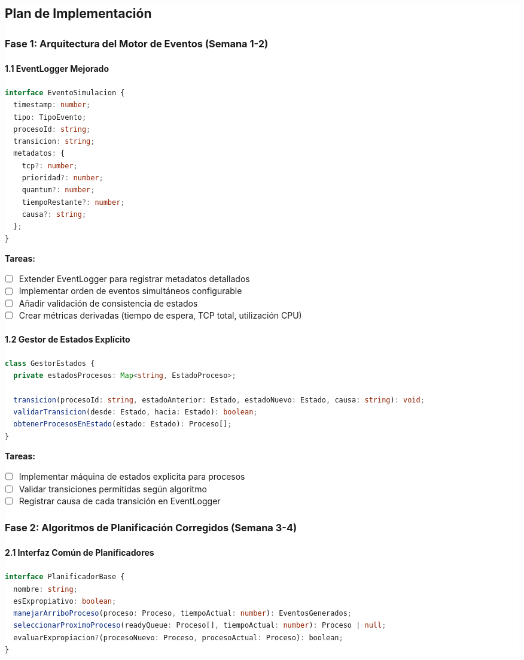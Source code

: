 ## Plan de Implementación

### Fase 1: Arquitectura del Motor de Eventos (Semana 1-2)

#### 1.1 EventLogger Mejorado
```typescript
interface EventoSimulacion {
  timestamp: number;
  tipo: TipoEvento;
  procesoId: string;
  transicion: string;
  metadatos: {
    tcp?: number;
    prioridad?: number;
    quantum?: number;
    tiempoRestante?: number;
    causa?: string;
  };
}
```

**Tareas:**
- [ ] Extender EventLogger para registrar metadatos detallados
- [ ] Implementar orden de eventos simultáneos configurable
- [ ] Añadir validación de consistencia de estados
- [ ] Crear métricas derivadas (tiempo de espera, TCP total, utilización CPU)

#### 1.2 Gestor de Estados Explícito
```typescript
class GestorEstados {
  private estadosProcesos: Map<string, EstadoProceso>;
  
  transicion(procesoId: string, estadoAnterior: Estado, estadoNuevo: Estado, causa: string): void;
  validarTransicion(desde: Estado, hacia: Estado): boolean;
  obtenerProcesosEnEstado(estado: Estado): Proceso[];
}
```

**Tareas:**
- [ ] Implementar máquina de estados explicita para procesos
- [ ] Validar transiciones permitidas según algoritmo
- [ ] Registrar causa de cada transición en EventLogger

### Fase 2: Algoritmos de Planificación Corregidos (Semana 3-4)

#### 2.1 Interfaz Común de Planificadores
```typescript
interface PlanificadorBase {
  nombre: string;
  esExpropiativo: boolean;
  manejarArriboProceso(proceso: Proceso, tiempoActual: number): EventosGenerados;
  seleccionarProximoProceso(readyQueue: Proceso[], tiempoActual: number): Proceso | null;
  evaluarExpropiacion?(procesoNuevo: Proceso, procesoActual: Proceso): boolean;
}
```

